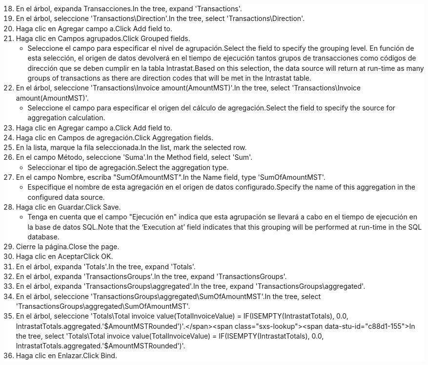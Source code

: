 18. <span data-ttu-id="c88d1-132">En el árbol, expanda Transacciones.</span><span class="sxs-lookup"><span data-stu-id="c88d1-132">In the tree, expand 'Transactions'.</span></span>
19. <span data-ttu-id="c88d1-133">En el árbol, seleccione 'Transactions\Direction'.</span><span class="sxs-lookup"><span data-stu-id="c88d1-133">In the tree, select 'Transactions\Direction'.</span></span>
20. <span data-ttu-id="c88d1-134">Haga clic en Agregar campo a.</span><span class="sxs-lookup"><span data-stu-id="c88d1-134">Click Add field to.</span></span>
21. <span data-ttu-id="c88d1-135">Haga clic en Campos agrupados.</span><span class="sxs-lookup"><span data-stu-id="c88d1-135">Click Grouped fields.</span></span>
    * <span data-ttu-id="c88d1-136">Seleccione el campo para especificar el nivel de agrupación.</span><span class="sxs-lookup"><span data-stu-id="c88d1-136">Select the field to specify the grouping level.</span></span> <span data-ttu-id="c88d1-137">En función de esta selección, el origen de datos devolverá en el tiempo de ejecución tantos grupos de transacciones como códigos de dirección que se deben cumplir en la tabla Intrastat.</span><span class="sxs-lookup"><span data-stu-id="c88d1-137">Based on this selection, the data source will return at run-time as many groups of transactions as there are direction codes that will be met in the Intrastat table.</span></span>  
22. <span data-ttu-id="c88d1-138">En el árbol, seleccione 'Transactions\Invoice amount(AmountMST)'.</span><span class="sxs-lookup"><span data-stu-id="c88d1-138">In the tree, select 'Transactions\Invoice amount(AmountMST)'.</span></span>
    * <span data-ttu-id="c88d1-139">Seleccione el campo para especificar el origen del cálculo de agregación.</span><span class="sxs-lookup"><span data-stu-id="c88d1-139">Select the field to specify the source for aggregation calculation.</span></span>  
23. <span data-ttu-id="c88d1-140">Haga clic en Agregar campo a.</span><span class="sxs-lookup"><span data-stu-id="c88d1-140">Click Add field to.</span></span>
24. <span data-ttu-id="c88d1-141">Haga clic en Campos de agregación.</span><span class="sxs-lookup"><span data-stu-id="c88d1-141">Click Aggregation fields.</span></span>
25. <span data-ttu-id="c88d1-142">En la lista, marque la fila seleccionada.</span><span class="sxs-lookup"><span data-stu-id="c88d1-142">In the list, mark the selected row.</span></span>
26. <span data-ttu-id="c88d1-143">En el campo Método, seleccione 'Suma'.</span><span class="sxs-lookup"><span data-stu-id="c88d1-143">In the Method field, select 'Sum'.</span></span>
    * <span data-ttu-id="c88d1-144">Seleccionar el tipo de agregación.</span><span class="sxs-lookup"><span data-stu-id="c88d1-144">Select the aggregation type.</span></span>  
27. <span data-ttu-id="c88d1-145">En el campo Nombre, escriba "SumOfAmountMST".</span><span class="sxs-lookup"><span data-stu-id="c88d1-145">In the Name field, type 'SumOfAmountMST'.</span></span>
    * <span data-ttu-id="c88d1-146">Especifique el nombre de esta agregación en el origen de datos configurado.</span><span class="sxs-lookup"><span data-stu-id="c88d1-146">Specify the name of this aggregation in the configured data source.</span></span>  
28. <span data-ttu-id="c88d1-147">Haga clic en Guardar.</span><span class="sxs-lookup"><span data-stu-id="c88d1-147">Click Save.</span></span>
    * <span data-ttu-id="c88d1-148">Tenga en cuenta que el campo "Ejecución en" indica que esta agrupación se llevará a cabo en el tiempo de ejecución en la base de datos SQL.</span><span class="sxs-lookup"><span data-stu-id="c88d1-148">Note that the ‘Execution at’ field indicates that this grouping will be performed at run-time in the SQL database.</span></span>  
29. <span data-ttu-id="c88d1-149">Cierre la página.</span><span class="sxs-lookup"><span data-stu-id="c88d1-149">Close the page.</span></span>
30. <span data-ttu-id="c88d1-150">Haga clic en Aceptar</span><span class="sxs-lookup"><span data-stu-id="c88d1-150">Click OK.</span></span>
31. <span data-ttu-id="c88d1-151">En el árbol, expanda 'Totals'.</span><span class="sxs-lookup"><span data-stu-id="c88d1-151">In the tree, expand 'Totals'.</span></span>
32. <span data-ttu-id="c88d1-152">En el árbol, expanda 'TransactionsGroups'.</span><span class="sxs-lookup"><span data-stu-id="c88d1-152">In the tree, expand 'TransactionsGroups'.</span></span>
33. <span data-ttu-id="c88d1-153">En el árbol, expanda 'TransactionsGroups\aggregated'.</span><span class="sxs-lookup"><span data-stu-id="c88d1-153">In the tree, expand 'TransactionsGroups\aggregated'.</span></span>
34. <span data-ttu-id="c88d1-154">En el árbol, seleccione 'TransactionsGroups\aggregated\SumOfAmountMST'.</span><span class="sxs-lookup"><span data-stu-id="c88d1-154">In the tree, select 'TransactionsGroups\aggregated\SumOfAmountMST'.</span></span>
35. <span data-ttu-id="c88d1-155">En el árbol, seleccione 'Totals\Total invoice value(TotalInvoiceValue) = IF(ISEMPTY(IntrastatTotals), 0.0, IntrastatTotals.aggregated.'$AmountMSTRounded')'.</span><span class="sxs-lookup"><span data-stu-id="c88d1-155">In the tree, select 'Totals\Total invoice value(TotalInvoiceValue) = IF(ISEMPTY(IntrastatTotals), 0.0, IntrastatTotals.aggregated.'$AmountMSTRounded')'.</span></span>
36. <span data-ttu-id="c88d1-156">Haga clic en Enlazar.</span><span class="sxs-lookup"><span data-stu-id="c88d1-156">Click Bind.</span></span>